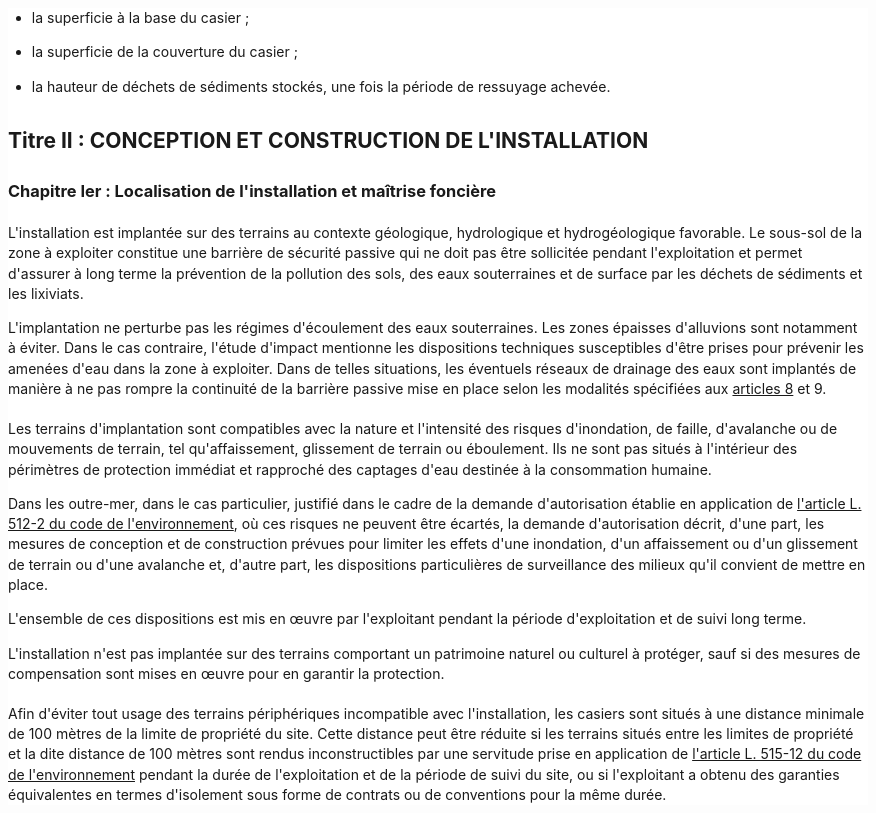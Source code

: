 - la superficie à la base du casier ;

- la superficie de la couverture du casier ;

- la hauteur de déchets de sédiments stockés, une fois la période de ressuyage achevée.

## Titre II : CONCEPTION ET CONSTRUCTION DE L'INSTALLATION

### Chapitre Ier : Localisation de l'installation et maîtrise foncière

#### 

L'installation est implantée sur des terrains au contexte géologique, hydrologique et hydrogéologique favorable. Le sous-sol de la zone à exploiter constitue une barrière de sécurité passive qui ne doit pas être sollicitée pendant l'exploitation et permet d'assurer à long terme la prévention de la pollution des sols, des eaux souterraines et de surface par les déchets de sédiments et les lixiviats.

L'implantation ne perturbe pas les régimes d'écoulement des eaux souterraines. Les zones épaisses d'alluvions sont notamment à éviter. Dans le cas contraire, l'étude d'impact mentionne les dispositions techniques susceptibles d'être prises pour prévenir les amenées d'eau dans la zone à exploiter. Dans de telles situations, les éventuels réseaux de drainage des eaux sont implantés de manière à ne pas rompre la continuité de la barrière passive mise en place selon les modalités spécifiées aux [articles 8](#article-8) et 9.

#### 

Les terrains d'implantation sont compatibles avec la nature et l'intensité des risques d'inondation, de faille, d'avalanche ou de mouvements de terrain, tel qu'affaissement, glissement de terrain ou éboulement. Ils ne sont pas situés à l'intérieur des périmètres de protection immédiat et rapproché des captages d'eau destinée à la consommation humaine.

Dans les outre-mer, dans le cas particulier, justifié dans le cadre de la demande d'autorisation établie en application de [l'article L. 512-2 du code de l'environnement](https://aida.ineris.fr/consultation_document/1767#Article_L._512-2), où ces risques ne peuvent être écartés, la demande d'autorisation décrit, d'une part, les mesures de conception et de construction prévues pour limiter les effets d'une inondation, d'un affaissement ou d'un glissement de terrain ou d'une avalanche et, d'autre part, les dispositions particulières de surveillance des milieux qu'il convient de mettre en place.

L'ensemble de ces dispositions est mis en œuvre par l'exploitant pendant la période d'exploitation et de suivi long terme.

L'installation n'est pas implantée sur des terrains comportant un patrimoine naturel ou culturel à protéger, sauf si des mesures de compensation sont mises en œuvre pour en garantir la protection.

#### 

Afin d'éviter tout usage des terrains périphériques incompatible avec l'installation, les casiers sont situés à une distance minimale de 100 mètres de la limite de propriété du site. Cette distance peut être réduite si les terrains situés entre les limites de propriété et la dite distance de 100 mètres sont rendus inconstructibles par une servitude prise en application de [l'article L. 515-12 du code de l'environnement](https://aida.ineris.fr/consultation_document/1767#Article_L._515-12) pendant la durée de l'exploitation et de la période de suivi du site, ou si l'exploitant a obtenu des garanties équivalentes en termes d'isolement sous forme de contrats ou de conventions pour la même durée.
